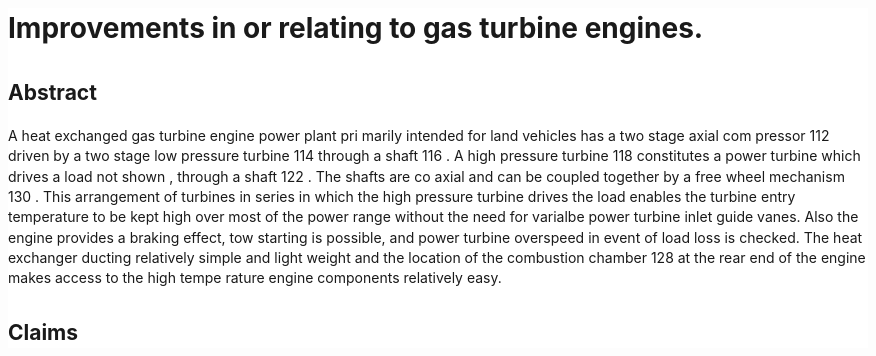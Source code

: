 # Improvements in or relating to gas turbine engines.

## Abstract
A heat exchanged gas turbine engine power plant pri marily intended for land vehicles has a two stage axial com pressor 112 driven by a two stage low pressure turbine 114 through a shaft 116 . A high pressure turbine 118 constitutes a power turbine which drives a load not shown , through a shaft 122 . The shafts are co axial and can be coupled together by a free wheel mechanism 130 . This arrangement of turbines in series in which the high pressure turbine drives the load enables the turbine entry temperature to be kept high over most of the power range without the need for varialbe power turbine inlet guide vanes. Also the engine provides a braking effect, tow starting is possible, and power turbine overspeed in event of load loss is checked. The heat exchanger ducting relatively simple and light weight and the location of the combustion chamber 128 at the rear end of the engine makes access to the high tempe rature engine components relatively easy.

## Claims